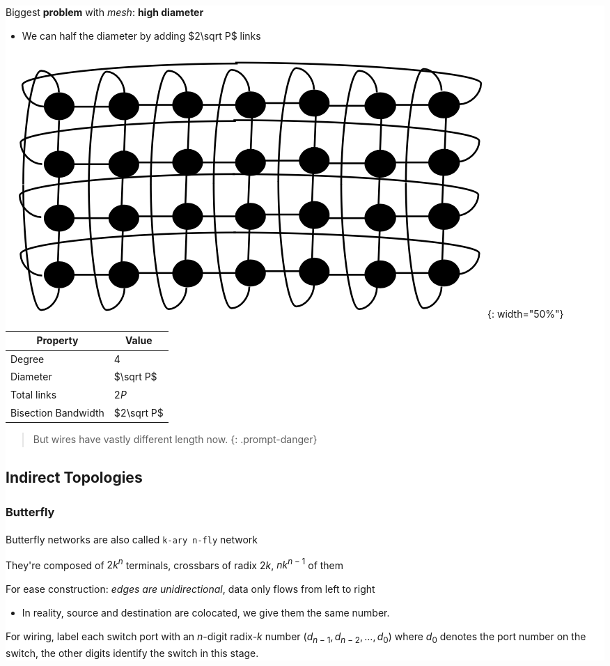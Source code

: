 Biggest **problem** with _mesh_: **high diameter**

- We can half the diameter by adding $2\sqrt P$ links

![2D Torus](/assets/img/ScreenShot%202024-01-08%20at%2011.51.23.png){: width="50%"}

| Property            | Value           |
| ------------------- | --------------- |
| Degree              | $4$         |
| Diameter            | $\sqrt P$      |
| Total links         | $2P$ |
| Bisection Bandwidth | $2\sqrt P$       |

> But wires have vastly different length now.
{: .prompt-danger}

## Indirect Topologies

### Butterfly

Butterfly networks are also called `k-ary n-fly` network

They're composed of $2k^n$ terminals, crossbars of radix $2k$, $n k^{n−1}$ of them

For ease construction: _edges are unidirectional_, data only flows from left to right

- In reality, source and destination are colocated, we give them the same number.

For wiring, label each switch port with an $n$-digit radix-$k$ number $(d_{n−1}, d_{n−2}, \dots , d_0)$ where $d_0$ denotes the port number on the switch, the other digits identify the switch in this stage.
